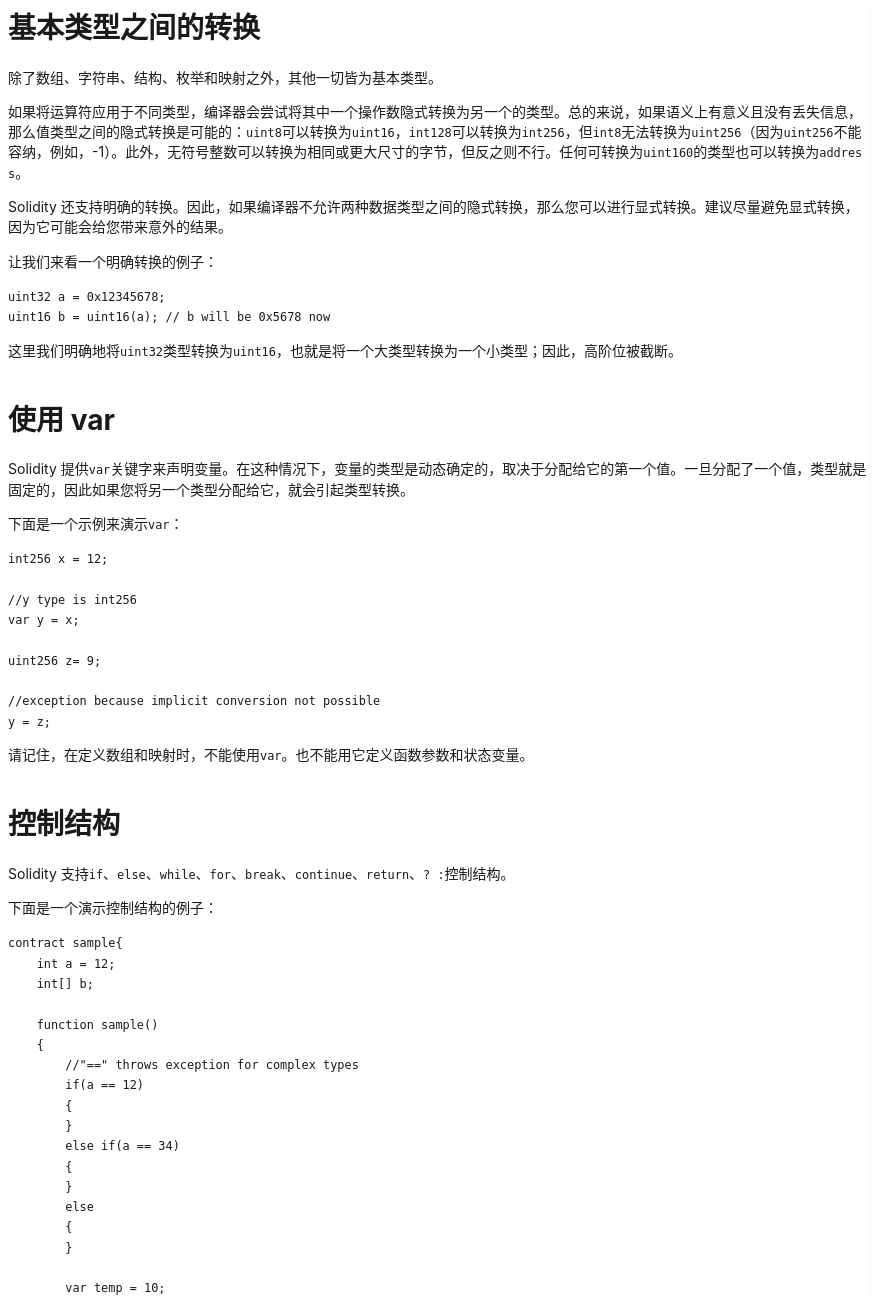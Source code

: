 # 基本类型之间的转换

除了数组、字符串、结构、枚举和映射之外，其他一切皆为基本类型。

如果将运算符应用于不同类型，编译器会尝试将其中一个操作数隐式转换为另一个的类型。总的来说，如果语义上有意义且没有丢失信息，那么值类型之间的隐式转换是可能的：`uint8`可以转换为`uint16`，`int128`可以转换为`int256`，但`int8`无法转换为`uint256`（因为`uint256`不能容纳，例如，-1）。此外，无符号整数可以转换为相同或更大尺寸的字节，但反之则不行。任何可转换为`uint160`的类型也可以转换为`address`。

Solidity 还支持明确的转换。因此，如果编译器不允许两种数据类型之间的隐式转换，那么您可以进行显式转换。建议尽量避免显式转换，因为它可能会给您带来意外的结果。

让我们来看一个明确转换的例子：

```
uint32 a = 0x12345678; 
uint16 b = uint16(a); // b will be 0x5678 now 

```

这里我们明确地将`uint32`类型转换为`uint16`，也就是将一个大类型转换为一个小类型；因此，高阶位被截断。

# 使用 var

Solidity 提供`var`关键字来声明变量。在这种情况下，变量的类型是动态确定的，取决于分配给它的第一个值。一旦分配了一个值，类型就是固定的，因此如果您将另一个类型分配给它，就会引起类型转换。

下面是一个示例来演示`var`：

```
int256 x = 12; 

//y type is int256 
var y = x; 

uint256 z= 9; 

//exception because implicit conversion not possible 
y = z; 

```

请记住，在定义数组和映射时，不能使用`var`。也不能用它定义函数参数和状态变量。

# 控制结构

Solidity 支持`if`、`else`、`while`、`for`、`break`、`continue`、`return`、`? :`控制结构。

下面是一个演示控制结构的例子：

```
contract sample{ 
    int a = 12; 
    int[] b; 

    function sample() 
    { 
        //"==" throws exception for complex types  
        if(a == 12) 
        { 
        } 
        else if(a == 34) 
        { 
        } 
        else 
        { 
        } 

        var temp = 10; 
```